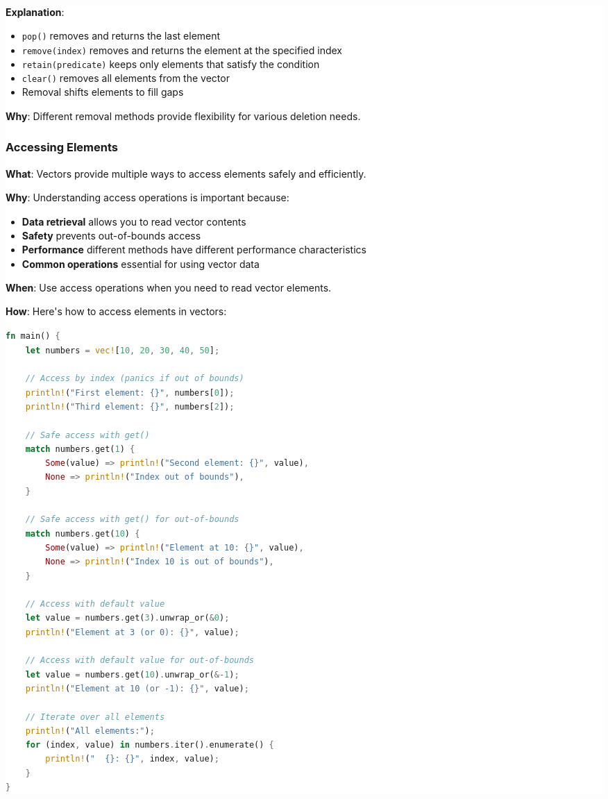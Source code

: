 **Explanation**:

- `pop()` removes and returns the last element
- `remove(index)` removes and returns the element at the specified index
- `retain(predicate)` keeps only elements that satisfy the condition
- `clear()` removes all elements from the vector
- Removal shifts elements to fill gaps

**Why**: Different removal methods provide flexibility for various deletion needs.

### Accessing Elements

**What**: Vectors provide multiple ways to access elements safely and efficiently.

**Why**: Understanding access operations is important because:

- **Data retrieval** allows you to read vector contents
- **Safety** prevents out-of-bounds access
- **Performance** different methods have different performance characteristics
- **Common operations** essential for using vector data

**When**: Use access operations when you need to read vector elements.

**How**: Here's how to access elements in vectors:

```rust
fn main() {
    let numbers = vec![10, 20, 30, 40, 50];

    // Access by index (panics if out of bounds)
    println!("First element: {}", numbers[0]);
    println!("Third element: {}", numbers[2]);

    // Safe access with get()
    match numbers.get(1) {
        Some(value) => println!("Second element: {}", value),
        None => println!("Index out of bounds"),
    }

    // Safe access with get() for out-of-bounds
    match numbers.get(10) {
        Some(value) => println!("Element at 10: {}", value),
        None => println!("Index 10 is out of bounds"),
    }

    // Access with default value
    let value = numbers.get(3).unwrap_or(&0);
    println!("Element at 3 (or 0): {}", value);

    // Access with default value for out-of-bounds
    let value = numbers.get(10).unwrap_or(&-1);
    println!("Element at 10 (or -1): {}", value);

    // Iterate over all elements
    println!("All elements:");
    for (index, value) in numbers.iter().enumerate() {
        println!("  {}: {}", index, value);
    }
}
```
